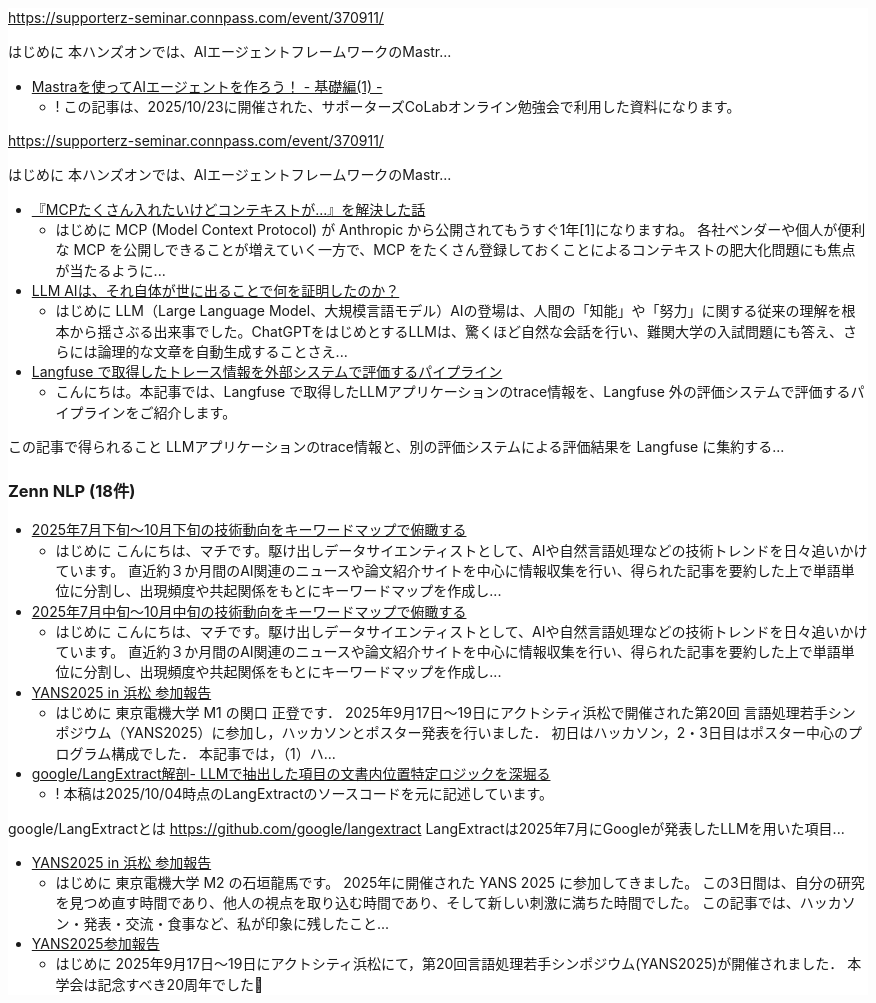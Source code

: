 https://supporterz-seminar.connpass.com/event/370911/

 はじめに
本ハンズオンでは、AIエージェントフレームワークのMastr...
- [Mastraを使ってAIエージェントを作ろう！ - 基礎編(1) -](https://zenn.dev/tokium_dev/articles/mastra-ai-agent-handson-basic-1)
  - !
この記事は、2025/10/23に開催された、サポーターズCoLabオンライン勉強会で利用した資料になります。

https://supporterz-seminar.connpass.com/event/370911/

 はじめに
本ハンズオンでは、AIエージェントフレームワークのMastr...
- [『MCPたくさん入れたいけどコンテキストが...』を解決した話](https://zenn.dev/bm_sms/articles/modular_mcp_context_optimize)
  - はじめに
MCP (Model Context Protocol) が Anthropic から公開されてもうすぐ1年[1]になりますね。
各社ベンダーや個人が便利な MCP を公開しできることが増えていく一方で、MCP をたくさん登録しておくことによるコンテキストの肥大化問題にも焦点が当たるように...
- [LLM AIは、それ自体が世に出ることで何を証明したのか？](https://zenn.dev/pdfractal/articles/7e6f4e10ccdb19)
  - はじめに
LLM（Large Language Model、大規模言語モデル）AIの登場は、人間の「知能」や「努力」に関する従来の理解を根本から揺さぶる出来事でした。ChatGPTをはじめとするLLMは、驚くほど自然な会話を行い、難関大学の入試問題にも答え、さらには論理的な文章を自動生成することさえ...
- [Langfuse で取得したトレース情報を外部システムで評価するパイプライン](https://zenn.dev/data_and_ai/articles/831e9a5b19f9db)
  - こんにちは。本記事では、Langfuse で取得したLLMアプリケーションのtrace情報を、Langfuse 外の評価システムで評価するパイプラインをご紹介します。

 この記事で得られること
LLMアプリケーションのtrace情報と、別の評価システムによる評価結果を Langfuse に集約する...

### Zenn NLP (18件)

- [2025年7月下旬～10月下旬の技術動向をキーワードマップで俯瞰する](https://zenn.dev/stockdatalab/articles/20251025_idea_gathering_info_fords)
  - はじめに
こんにちは、マチです。駆け出しデータサイエンティストとして、AIや自然言語処理などの技術トレンドを日々追いかけています。
直近約３か月間のAI関連のニュースや論文紹介サイトを中心に情報収集を行い、得られた記事を要約した上で単語単位に分割し、出現頻度や共起関係をもとにキーワードマップを作成し...
- [2025年7月中旬～10月中旬の技術動向をキーワードマップで俯瞰する](https://zenn.dev/stockdatalab/articles/20251014_idea_gathering_info_fords)
  - はじめに
こんにちは、マチです。駆け出しデータサイエンティストとして、AIや自然言語処理などの技術トレンドを日々追いかけています。
直近約３か月間のAI関連のニュースや論文紹介サイトを中心に情報収集を行い、得られた記事を要約した上で単語単位に分割し、出現頻度や共起関係をもとにキーワードマップを作成し...
- [YANS2025 in 浜松 参加報告](https://zenn.dev/sekiguchi27/articles/2959be3b81b271)
  - はじめに
東京電機大学 M1 の関口 正登です．
2025年9月17日〜19日にアクトシティ浜松で開催された第20回 言語処理若手シンポジウム（YANS2025）に参加し，ハッカソンとポスター発表を行いました．
初日はハッカソン，2・3日目はポスター中心のプログラム構成でした．
本記事では，（1）ハ...
- [google/LangExtract解剖- LLMで抽出した項目の文書内位置特定ロジックを深堀る](https://zenn.dev/gvatech_blog/articles/2d121536d81eb0)
  - !
本稿は2025/10/04時点のLangExtractのソースコードを元に記述しています。


 google/LangExtractとは
https://github.com/google/langextract
LangExtractは2025年7月にGoogleが発表したLLMを用いた項目...
- [YANS2025 in 浜松 参加報告](https://zenn.dev/rroma/articles/e1b04308705873)
  - はじめに
東京電機大学 M2 の石垣龍馬です。
2025年に開催された YANS 2025 に参加してきました。
この3日間は、自分の研究を見つめ直す時間であり、他人の視点を取り込む時間であり、そして新しい刺激に満ちた時間でした。
この記事では、ハッカソン・発表・交流・食事など、私が印象に残したこと...
- [YANS2025参加報告](https://zenn.dev/today555/articles/zenn-yans2025)
  - はじめに
2025年9月17日～19日にアクトシティ浜松にて，第20回言語処理若手シンポジウム(YANS2025)が開催されました．
本学会は記念すべき20周年でした🌱

